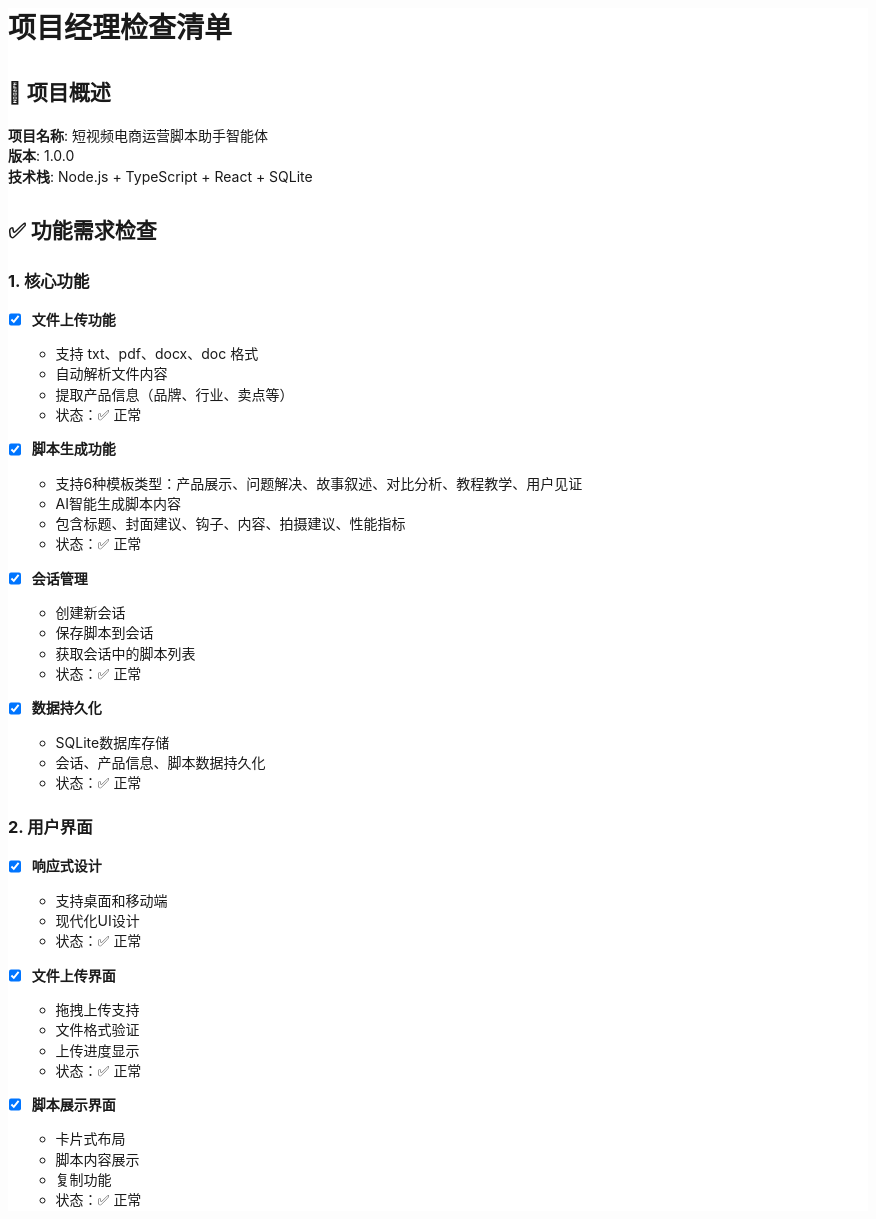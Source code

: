 # 项目经理检查清单

## 🎯 项目概述
**项目名称**: 短视频电商运营脚本助手智能体  
**版本**: 1.0.0  
**技术栈**: Node.js + TypeScript + React + SQLite  

## ✅ 功能需求检查

### 1. 核心功能
- [x] **文件上传功能**
  - 支持 txt、pdf、docx、doc 格式
  - 自动解析文件内容
  - 提取产品信息（品牌、行业、卖点等）
  - 状态：✅ 正常

- [x] **脚本生成功能**
  - 支持6种模板类型：产品展示、问题解决、故事叙述、对比分析、教程教学、用户见证
  - AI智能生成脚本内容
  - 包含标题、封面建议、钩子、内容、拍摄建议、性能指标
  - 状态：✅ 正常

- [x] **会话管理**
  - 创建新会话
  - 保存脚本到会话
  - 获取会话中的脚本列表
  - 状态：✅ 正常

- [x] **数据持久化**
  - SQLite数据库存储
  - 会话、产品信息、脚本数据持久化
  - 状态：✅ 正常

### 2. 用户界面
- [x] **响应式设计**
  - 支持桌面和移动端
  - 现代化UI设计
  - 状态：✅ 正常

- [x] **文件上传界面**
  - 拖拽上传支持
  - 文件格式验证
  - 上传进度显示
  - 状态：✅ 正常

- [x] **脚本展示界面**
  - 卡片式布局
  - 脚本内容展示
  - 复制功能
  - 状态：✅ 正常
